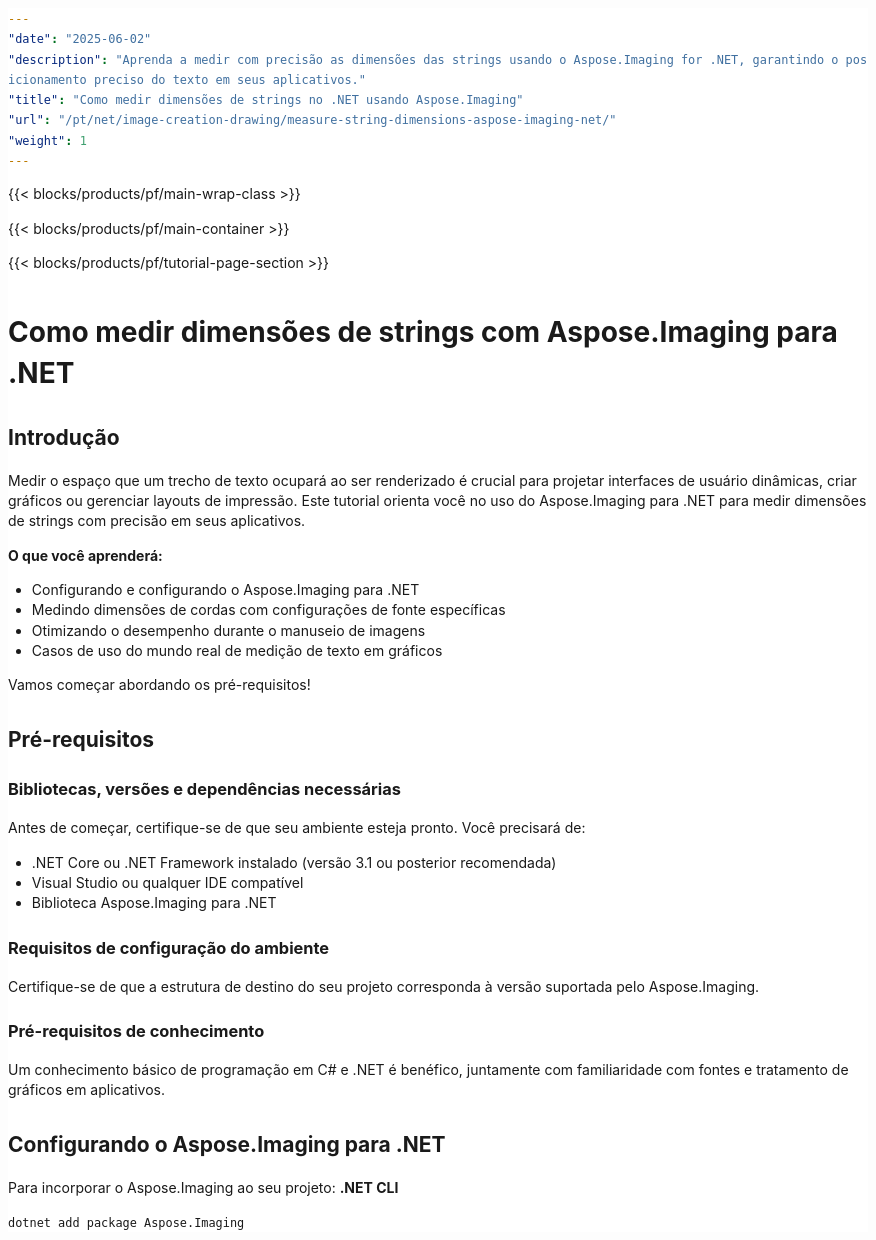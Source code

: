 ```yaml
---
"date": "2025-06-02"
"description": "Aprenda a medir com precisão as dimensões das strings usando o Aspose.Imaging for .NET, garantindo o posicionamento preciso do texto em seus aplicativos."
"title": "Como medir dimensões de strings no .NET usando Aspose.Imaging"
"url": "/pt/net/image-creation-drawing/measure-string-dimensions-aspose-imaging-net/"
"weight": 1
---
```


{{< blocks/products/pf/main-wrap-class >}}

{{< blocks/products/pf/main-container >}}

{{< blocks/products/pf/tutorial-page-section >}}
# Como medir dimensões de strings com Aspose.Imaging para .NET
## Introdução
Medir o espaço que um trecho de texto ocupará ao ser renderizado é crucial para projetar interfaces de usuário dinâmicas, criar gráficos ou gerenciar layouts de impressão. Este tutorial orienta você no uso do Aspose.Imaging para .NET para medir dimensões de strings com precisão em seus aplicativos.

**O que você aprenderá:**
- Configurando e configurando o Aspose.Imaging para .NET
- Medindo dimensões de cordas com configurações de fonte específicas
- Otimizando o desempenho durante o manuseio de imagens
- Casos de uso do mundo real de medição de texto em gráficos

Vamos começar abordando os pré-requisitos!
## Pré-requisitos
### Bibliotecas, versões e dependências necessárias
Antes de começar, certifique-se de que seu ambiente esteja pronto. Você precisará de:
- .NET Core ou .NET Framework instalado (versão 3.1 ou posterior recomendada)
- Visual Studio ou qualquer IDE compatível
- Biblioteca Aspose.Imaging para .NET

### Requisitos de configuração do ambiente
Certifique-se de que a estrutura de destino do seu projeto corresponda à versão suportada pelo Aspose.Imaging.

### Pré-requisitos de conhecimento
Um conhecimento básico de programação em C# e .NET é benéfico, juntamente com familiaridade com fontes e tratamento de gráficos em aplicativos.
## Configurando o Aspose.Imaging para .NET
Para incorporar o Aspose.Imaging ao seu projeto:
**.NET CLI**
```bash
dotnet add package Aspose.Imaging
```
